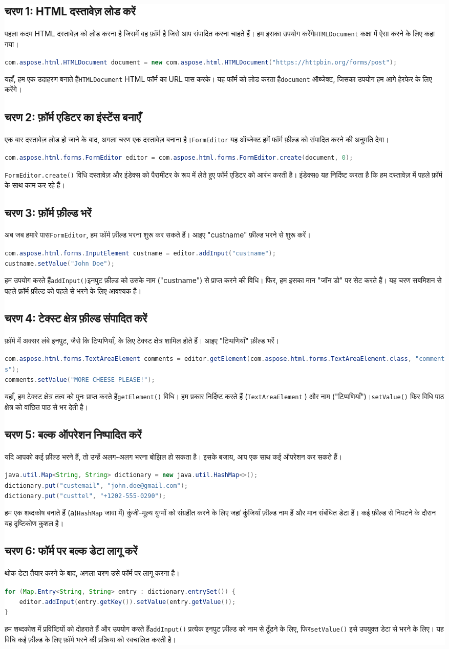 ## चरण 1: HTML दस्तावेज़ लोड करें
 पहला कदम HTML दस्तावेज़ को लोड करना है जिसमें वह फ़ॉर्म है जिसे आप संपादित करना चाहते हैं। हम इसका उपयोग करेंगे`HTMLDocument` कक्षा में ऐसा करने के लिए कहा गया।
```java
com.aspose.html.HTMLDocument document = new com.aspose.html.HTMLDocument("https://httpbin.org/forms/post");
```
यहाँ, हम एक उदाहरण बनाते हैं`HTMLDocument` HTML फॉर्म का URL पास करके। यह फॉर्म को लोड करता है`document` ऑब्जेक्ट, जिसका उपयोग हम आगे हेरफेर के लिए करेंगे।
## चरण 2: फ़ॉर्म एडिटर का इंस्टेंस बनाएँ
 एक बार दस्तावेज़ लोड हो जाने के बाद, अगला चरण एक दस्तावेज़ बनाना है।`FormEditor` यह ऑब्जेक्ट हमें फॉर्म फ़ील्ड को संपादित करने की अनुमति देगा।
```java
com.aspose.html.forms.FormEditor editor = com.aspose.html.forms.FormEditor.create(document, 0);
```
`FormEditor.create()` विधि दस्तावेज़ और इंडेक्स को पैरामीटर के रूप में लेते हुए फॉर्म एडिटर को आरंभ करती है। इंडेक्स`0` यह निर्दिष्ट करता है कि हम दस्तावेज़ में पहले फ़ॉर्म के साथ काम कर रहे हैं।
## चरण 3: फ़ॉर्म फ़ील्ड भरें
 अब जब हमारे पास`FormEditor`, हम फॉर्म फ़ील्ड भरना शुरू कर सकते हैं। आइए "custname" फ़ील्ड भरने से शुरू करें।
```java
com.aspose.html.forms.InputElement custname = editor.addInput("custname");
custname.setValue("John Doe");
```
 हम उपयोग करते हैं`addInput()`इनपुट फ़ील्ड को उसके नाम ("custname") से प्राप्त करने की विधि। फिर, हम इसका मान "जॉन डो" पर सेट करते हैं। यह चरण सबमिशन से पहले फ़ॉर्म फ़ील्ड को पहले से भरने के लिए आवश्यक है।
## चरण 4: टेक्स्ट क्षेत्र फ़ील्ड संपादित करें
फ़ॉर्म में अक्सर लंबे इनपुट, जैसे कि टिप्पणियाँ, के लिए टेक्स्ट क्षेत्र शामिल होते हैं। आइए "टिप्पणियाँ" फ़ील्ड भरें।
```java
com.aspose.html.forms.TextAreaElement comments = editor.getElement(com.aspose.html.forms.TextAreaElement.class, "comments");
comments.setValue("MORE CHEESE PLEASE!");
```
 यहाँ, हम टेक्स्ट क्षेत्र तत्व को पुनः प्राप्त करते हैं`getElement()` विधि। हम प्रकार निर्दिष्ट करते हैं (`TextAreaElement` ) और नाम ("टिप्पणियाँ")।`setValue()` फिर विधि पाठ क्षेत्र को वांछित पाठ से भर देती है।
## चरण 5: बल्क ऑपरेशन निष्पादित करें
यदि आपको कई फ़ील्ड भरने हैं, तो उन्हें अलग-अलग भरना बोझिल हो सकता है। इसके बजाय, आप एक साथ कई ऑपरेशन कर सकते हैं।
```java
java.util.Map<String, String> dictionary = new java.util.HashMap<>();
dictionary.put("custemail", "john.doe@gmail.com");
dictionary.put("custtel", "+1202-555-0290");
```
 हम एक शब्दकोष बनाते हैं (a)`HashMap` जावा में) कुंजी-मूल्य युग्मों को संग्रहीत करने के लिए जहां कुंजियाँ फ़ील्ड नाम हैं और मान संबंधित डेटा हैं। कई फ़ील्ड से निपटने के दौरान यह दृष्टिकोण कुशल है।
## चरण 6: फॉर्म पर बल्क डेटा लागू करें
थोक डेटा तैयार करने के बाद, अगला चरण उसे फॉर्म पर लागू करना है।
```java
for (Map.Entry<String, String> entry : dictionary.entrySet()) {
    editor.addInput(entry.getKey()).setValue(entry.getValue());
}
```
 हम शब्दकोश में प्रविष्टियों को दोहराते हैं और उपयोग करते हैं`addInput()` प्रत्येक इनपुट फ़ील्ड को नाम से ढूँढने के लिए, फिर`setValue()` इसे उपयुक्त डेटा से भरने के लिए। यह विधि कई फ़ील्ड के लिए फ़ॉर्म भरने की प्रक्रिया को स्वचालित करती है।